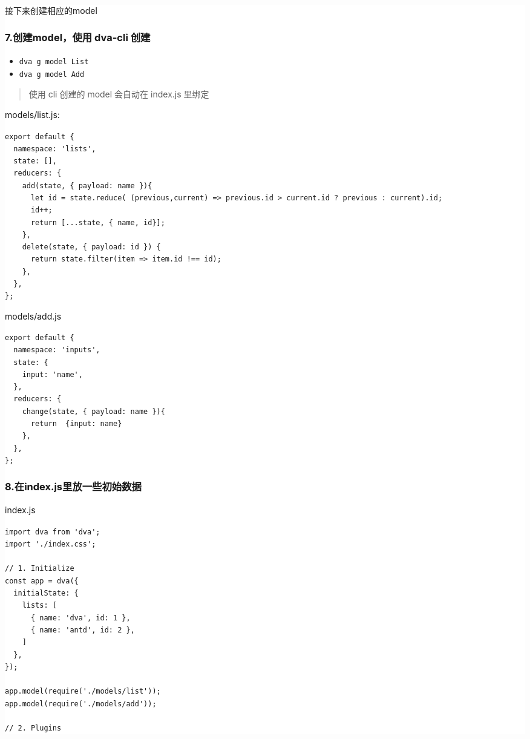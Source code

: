 接下来创建相应的model

### **7.创建model，使用 dva-cli 创建**

* `dva g model List`
* `dva g model Add`

> 使用 cli 创建的 model 会自动在 index.js 里绑定

models/list.js:

```language-js
export default {
  namespace: 'lists',
  state: [],
  reducers: {
    add(state, { payload: name }){
      let id = state.reduce( (previous,current) => previous.id > current.id ? previous : current).id;
      id++;
      return [...state, { name, id}];
    },
    delete(state, { payload: id }) {
      return state.filter(item => item.id !== id);
    },
  },
};
```


models/add.js

```language-js
export default {
  namespace: 'inputs',
  state: {
    input: 'name',
  },
  reducers: {
    change(state, { payload: name }){
      return  {input: name}
    },
  },
};
```


### **8.在index.js里放一些初始数据**

index.js

```language-js
import dva from 'dva';
import './index.css';

// 1. Initialize
const app = dva({
  initialState: {
    lists: [
      { name: 'dva', id: 1 },
      { name: 'antd', id: 2 },
    ]
  },
});

app.model(require('./models/list'));
app.model(require('./models/add'));

// 2. Plugins
```